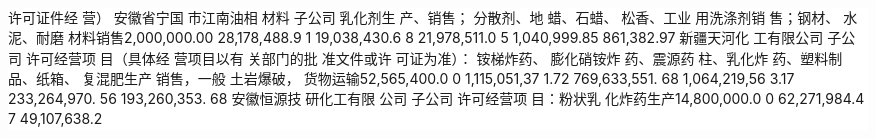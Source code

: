 许可证件经
营）
安徽省宁国
市江南油相
材料
子公司
乳化剂生
产、销售；
分散剂、地
蜡、石蜡、
松香、工业
用洗涤剂销
售；钢材、
水泥、耐磨
材料销售2,000,000.00
28,178,488.9
1
19,038,430.6
8
21,978,511.0
5
1,040,999.85
861,382.97
新疆天河化
工有限公司
子公司
许可经营项
目（具体经
营项目以有
关部门的批
准文件或许
可证为准）：
铵梯炸药、
膨化硝铵炸
药、震源药
柱、乳化炸
药、塑料制
品、纸箱、
复混肥生产
销售，一般
土岩爆破，
货物运输52,565,400.0
0
1,115,051,37
1.72
769,633,551.
68
1,064,219,56
3.17
233,264,970.
56
193,260,353.
68
安徽恒源技
研化工有限
公司
子公司
许可经营项
目：粉状乳
化炸药生产14,800,000.0
0
62,271,984.4
7
49,107,638.2